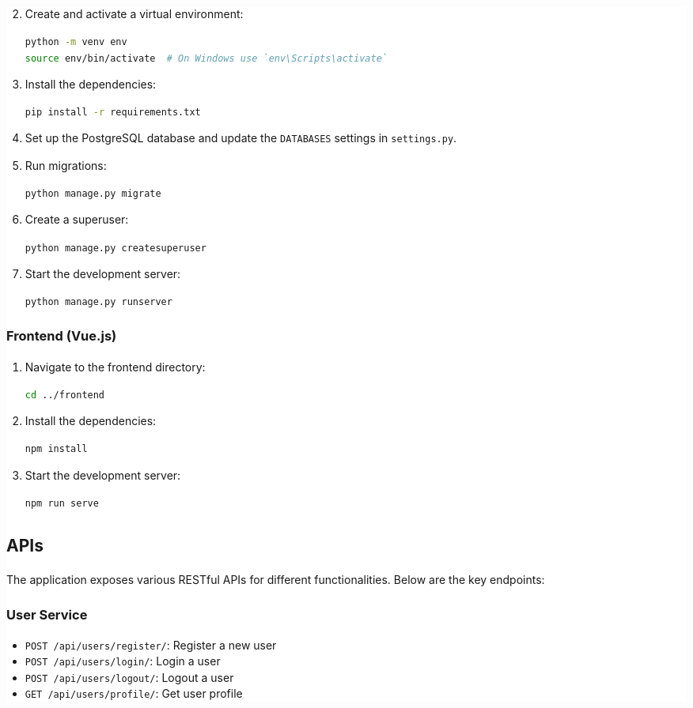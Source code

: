 2. Create and activate a virtual environment:
    ```sh
    python -m venv env
    source env/bin/activate  # On Windows use `env\Scripts\activate`
    ```

3. Install the dependencies:
    ```sh
    pip install -r requirements.txt
    ```

4. Set up the PostgreSQL database and update the `DATABASES` settings in `settings.py`.

5. Run migrations:
    ```sh
    python manage.py migrate
    ```

6. Create a superuser:
    ```sh
    python manage.py createsuperuser
    ```

7. Start the development server:
    ```sh
    python manage.py runserver
    ```

### Frontend (Vue.js)
1. Navigate to the frontend directory:
    ```sh
    cd ../frontend
    ```

2. Install the dependencies:
    ```sh
    npm install
    ```

3. Start the development server:
    ```sh
    npm run serve
    ```

## APIs
The application exposes various RESTful APIs for different functionalities. Below are the key endpoints:

### User Service
- `POST /api/users/register/`: Register a new user
- `POST /api/users/login/`: Login a user
- `POST /api/users/logout/`: Logout a user
- `GET /api/users/profile/`: Get user profile
